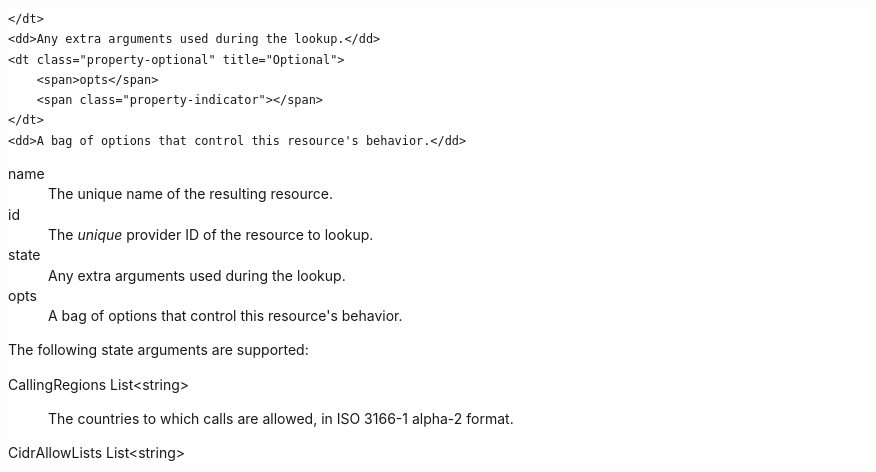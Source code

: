     </dt>
    <dd>Any extra arguments used during the lookup.</dd>
    <dt class="property-optional" title="Optional">
        <span>opts</span>
        <span class="property-indicator"></span>
    </dt>
    <dd>A bag of options that control this resource's behavior.</dd>
</dl>

</pulumi-choosable>
</div>

<div>
<pulumi-choosable type="language" values="java">

<dl class="resources-properties">
    <dt class="property-required" title="Required">
        <span>name</span>
        <span class="property-indicator"></span>
    </dt>
    <dd>The unique name of the resulting resource.</dd>
    <dt class="property-required" title="Required">
        <span>id</span>
        <span class="property-indicator"></span>
    </dt>
    <dd>The <em>unique</em> provider ID of the resource to lookup.</dd>
    <dt class="property-optional" title="Optional">
        <span>state</span>
        <span class="property-indicator"></span>
    </dt>
    <dd>Any extra arguments used during the lookup.</dd>
    <dt class="property-optional" title="Optional">
        <span>opts</span>
        <span class="property-indicator"></span>
    </dt>
    <dd>A bag of options that control this resource's behavior.</dd>
</dl>

</pulumi-choosable>
</div>

<div>
<pulumi-choosable type="language" values="typescript,javascript,python,go,csharp,java">
The following state arguments are supported:


<div>
<pulumi-choosable type="language" values="csharp">
<dl class="resources-properties"><dt class="property-optional"
            title="Optional">
        <span id="state_callingregions_csharp">
<a data-swiftype-name="resource-property" data-swiftype-type="text" href="#state_callingregions_csharp" style="color: inherit; text-decoration: inherit;">Calling<wbr>Regions</a>
</span>
        <span class="property-indicator"></span>
        <span class="property-type">List&lt;string&gt;</span>
    </dt>
    <dd><p>The countries to which calls are allowed, in ISO 3166-1 alpha-2 format.</p>
</dd><dt class="property-optional"
            title="Optional">
        <span id="state_cidrallowlists_csharp">
<a data-swiftype-name="resource-property" data-swiftype-type="text" href="#state_cidrallowlists_csharp" style="color: inherit; text-decoration: inherit;">Cidr<wbr>Allow<wbr>Lists</a>
</span>
        <span class="property-indicator"></span>
        <span class="property-type">List&lt;string&gt;</span>
    </dt>